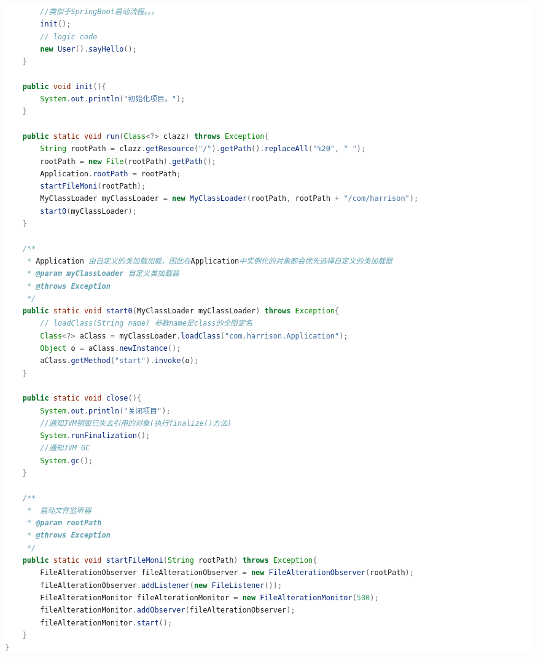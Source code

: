 ```java
        //类似于SpringBoot启动流程。。。
        init();
        // logic code
        new User().sayHello();
    }

    public void init(){
        System.out.println("初始化项目。");
    }

    public static void run(Class<?> clazz) throws Exception{
        String rootPath = clazz.getResource("/").getPath().replaceAll("%20", " ");
        rootPath = new File(rootPath).getPath();
        Application.rootPath = rootPath;
        startFileMoni(rootPath);
        MyClassLoader myClassLoader = new MyClassLoader(rootPath, rootPath + "/com/harrison");
        start0(myClassLoader);
    }

    /**
     * Application 由自定义的类加载加载，因此在Application中实例化的对象都会优先选择自定义的类加载器
     * @param myClassLoader 自定义类加载器
     * @throws Exception
     */
    public static void start0(MyClassLoader myClassLoader) throws Exception{
        // loadClass(String name) 参数name是class的全限定名
        Class<?> aClass = myClassLoader.loadClass("com.harrison.Application");
        Object o = aClass.newInstance();
        aClass.getMethod("start").invoke(o);
    }

    public static void close(){
        System.out.println("关闭项目");
        //通知JVM销毁已失去引用的对象(执行finalize()方法)
        System.runFinalization();
        //通知JVM GC
        System.gc();
    }

    /**
     *  启动文件监听器
     * @param rootPath
     * @throws Exception
     */
    public static void startFileMoni(String rootPath) throws Exception{
        FileAlterationObserver fileAlterationObserver = new FileAlterationObserver(rootPath);
        fileAlterationObserver.addListener(new FileListener());
        FileAlterationMonitor fileAlterationMonitor = new FileAlterationMonitor(500);
        fileAlterationMonitor.addObserver(fileAlterationObserver);
        fileAlterationMonitor.start();
    }
}
```
